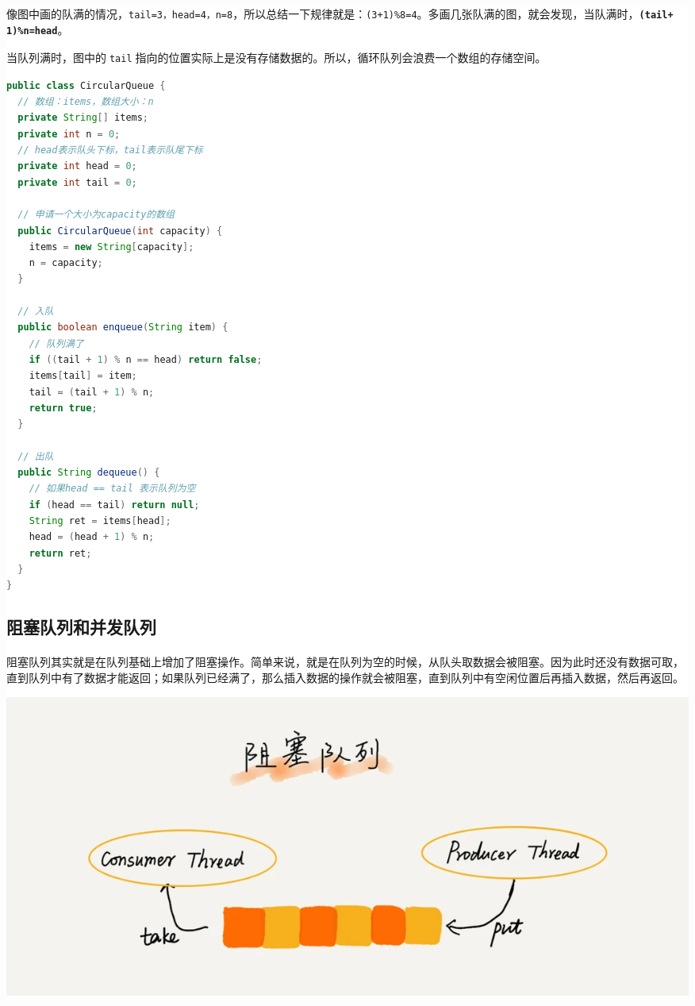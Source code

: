 像图中画的队满的情况，`tail=3，head=4，n=8`，所以总结一下规律就是：`(3+1)%8=4`。多画几张队满的图，就会发现，当队满时，**`(tail+1)%n=head`**。

当队列满时，图中的 `tail` 指向的位置实际上是没有存储数据的。所以，循环队列会浪费一个数组的存储空间。

```Java
public class CircularQueue {
  // 数组：items，数组大小：n
  private String[] items;
  private int n = 0;
  // head表示队头下标，tail表示队尾下标
  private int head = 0;
  private int tail = 0;

  // 申请一个大小为capacity的数组
  public CircularQueue(int capacity) {
    items = new String[capacity];
    n = capacity;
  }

  // 入队
  public boolean enqueue(String item) {
    // 队列满了
    if ((tail + 1) % n == head) return false;
    items[tail] = item;
    tail = (tail + 1) % n;
    return true;
  }

  // 出队
  public String dequeue() {
    // 如果head == tail 表示队列为空
    if (head == tail) return null;
    String ret = items[head];
    head = (head + 1) % n;
    return ret;
  }
}
```

## 阻塞队列和并发队列

阻塞队列其实就是在队列基础上增加了阻塞操作。简单来说，就是在队列为空的时候，从队头取数据会被阻塞。因为此时还没有数据可取，直到队列中有了数据才能返回；如果队列已经满了，那么插入数据的操作就会被阻塞，直到队列中有空闲位置后再插入数据，然后再返回。

![](/imgs/js/Q8.webp)
